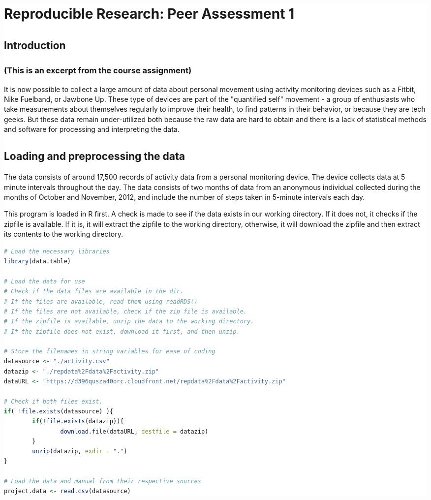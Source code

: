 # Reproducible Research: Peer Assessment 1

## Introduction
### (This is an excerpt from the course assignment)

It is now possible to collect a large amount of data about personal movement using activity monitoring devices such as a Fitbit, Nike Fuelband, or Jawbone Up. These type of devices are part of the "quantified self" movement - a group of enthusiasts who take measurements about themselves regularly to improve their health, to find patterns in their behavior, or because they are tech geeks. But these data remain under-utilized both because the raw data are hard to obtain and there is a lack of statistical methods and software for processing and interpreting the data.


## Loading and preprocessing the data

The data consists of around 17,500 records of activity data from a personal monitoring device. The device collects data at 5 minute intervals throughout the day. The data consists of two months of data from an anonymous individual collected during the months of October and November, 2012, and include the number of steps taken in 5-minute intervals each day.

This program is loaded in R first. A check is made to see if the data exists in our working directory. If it does not, it checks if the zipfile is available. If it is, it will extract the zipfile to the working directory, otherwise, it will download the zipfile and then extract its contents to the working directory.


```r
# Load the necessary libraries
library(data.table)

# Load the data for use 
# Check if the data files are available in the dir.
# If the files are available, read them using readRDS()
# If the files are not available, check if the zip file is available.
# If the zipfile is available, unzip the data to the working directory.
# If the zipfile does not exist, download it first, and then unzip.

# Store the filenames in string variables for ease of coding
datasource <- "./activity.csv"
datazip <- "./repdata%2Fdata%2Factivity.zip"
dataURL <- "https://d396qusza40orc.cloudfront.net/repdata%2Fdata%2Factivity.zip"

# Check if both files exist.
if( !file.exists(datasource) ){
        if(!file.exists(datazip)){
                download.file(dataURL, destfile = datazip)
        }
        unzip(datazip, exdir = ".")
}

# Load the data and manual from their respective sources
project.data <- read.csv(datasource)
```
